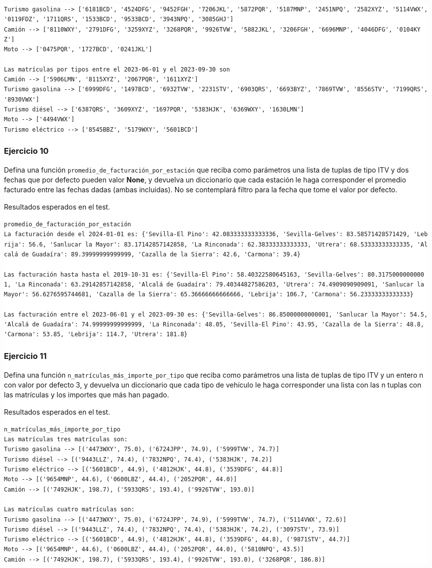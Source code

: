 ```
Turismo gasolina --> ['6181BCD', '4524DFG', '9452FGH', '7206JKL', '5872PQR', '5187MNP', '2451NPQ', '2582XYZ', '5114VWX', '0119FDZ', '1711QRS', '1533BCD', '9533BCD', '3943NPQ', '3085GHJ']
Camión --> ['8110WXY', '2791DFG', '3259XYZ', '3268PQR', '9926TVW', '5882JKL', '3206FGH', '6696MNP', '4046DFG', '0104KYZ']
Moto --> ['0475PQR', '1727BCD', '0241JKL']

Las matrículas por tipos entre el 2023-06-01 y el 2023-09-30 son
Camión --> ['5906LMN', '8115XYZ', '2067PQR', '1611XYZ']
Turismo gasolina --> ['6999DFG', '1497BCD', '6932TVW', '2231STV', '6903QRS', '6693BYZ', '7869TVW', '8556STV', '7199QRS', '8930VWX']
Turismo diésel --> ['6387QRS', '3609XYZ', '1697PQR', '5383HJK', '6369WXY', '1630LMN']
Moto --> ['4494VWX']
Turismo eléctrico --> ['8545BBZ', '5179WXY', '5601BCD']
```

### Ejercicio 10 
Defina una función ``promedio_de_facturación_por_estación`` que reciba como parámetros una lista de tuplas de tipo ITV y dos fechas que por defecto pueden valor **None**, y devuelva un diccionario que cada estación le haga corresponder el promedio facturado entre las fechas dadas (ambas incluidas). No se contemplará filtro para la fecha que tome el valor por defecto.

Resultados esperados en el test.
```
promedio_de_facturación_por_estación
La facturación desde el 2024-01-01 es: {'Sevilla-El Pino': 42.083333333333336, 'Sevilla-Gelves': 83.58571428571429, 'Lebrija': 56.6, 'Sanlucar la Mayor': 83.17142857142858, 'La Rinconada': 62.38333333333333, 'Utrera': 68.53333333333335, 'Alcalá de Guadaíra': 89.39999999999999, 'Cazalla de la Sierra': 42.6, 'Carmona': 39.4}

Las facturación hasta hasta el 2019-10-31 es: {'Sevilla-El Pino': 58.40322580645163, 'Sevilla-Gelves': 80.31750000000001, 'La Rinconada': 63.29142857142858, 'Alcalá de Guadaíra': 79.40344827586203, 'Utrera': 74.4909090909091, 'Sanlucar la Mayor': 56.6276595744681, 'Cazalla de la Sierra': 65.36666666666666, 'Lebrija': 106.7, 'Carmona': 56.23333333333333}

Las facturación entre el 2023-06-01 y el 2023-09-30 es: {'Sevilla-Gelves': 86.85000000000001, 'Sanlucar la Mayor': 54.5, 'Alcalá de Guadaíra': 74.99999999999999, 'La Rinconada': 48.05, 'Sevilla-El Pino': 43.95, 'Cazalla de la Sierra': 48.8, 'Carmona': 53.85, 'Lebrija': 114.7, 'Utrera': 181.8}
```

### Ejercicio 11 
Defina una función ``n_matrículas_más_importe_por_tipo`` que reciba como parámetros una lista de tuplas de tipo ITV y un entero n con valor por defecto 3, y devuelva un diccionario que cada tipo de vehículo le haga corresponder una lista con las n tuplas con las matrículas y los importes que más han pagado.

Resultados esperados en el test.
```
n_matrículas_más_importe_por_tipo
Las matrículas tres matrículas son:
Turismo gasolina --> [('4473WXY', 75.0), ('6724JPP', 74.9), ('5999TVW', 74.7)]
Turismo diésel --> [('9443LLZ', 74.4), ('7832NPQ', 74.4), ('5383HJK', 74.2)]
Turismo eléctrico --> [('5601BCD', 44.9), ('4812HJK', 44.8), ('3539DFG', 44.8)]
Moto --> [('9654MNP', 44.6), ('0600LBZ', 44.4), ('2052PQR', 44.0)]
Camión --> [('7492HJK', 198.7), ('5933QRS', 193.4), ('9926TVW', 193.0)]

Las matrículas cuatro matrículas son:
Turismo gasolina --> [('4473WXY', 75.0), ('6724JPP', 74.9), ('5999TVW', 74.7), ('5114VWX', 72.6)]
Turismo diésel --> [('9443LLZ', 74.4), ('7832NPQ', 74.4), ('5383HJK', 74.2), ('3097STV', 73.9)]
Turismo eléctrico --> [('5601BCD', 44.9), ('4812HJK', 44.8), ('3539DFG', 44.8), ('9871STV', 44.7)]
Moto --> [('9654MNP', 44.6), ('0600LBZ', 44.4), ('2052PQR', 44.0), ('5810NPQ', 43.5)]
Camión --> [('7492HJK', 198.7), ('5933QRS', 193.4), ('9926TVW', 193.0), ('3268PQR', 186.8)]
```
